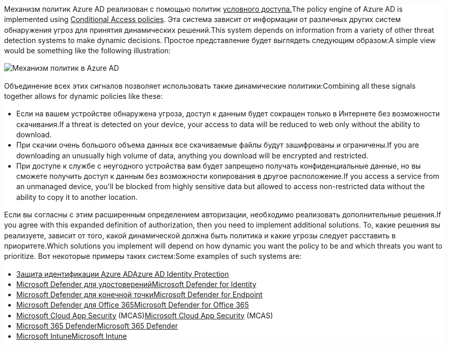 <span data-ttu-id="8d4d4-281">Механизм политик Azure AD реализован с помощью политик [условного доступа.](https://docs.microsoft.com/azure/active-directory/conditional-access/overview)</span><span class="sxs-lookup"><span data-stu-id="8d4d4-281">The policy engine of Azure AD is implemented using [Conditional Access policies](https://docs.microsoft.com/azure/active-directory/conditional-access/overview).</span></span> <span data-ttu-id="8d4d4-282">Эта система зависит от информации от различных других систем обнаружения угроз для принятия динамических решений.</span><span class="sxs-lookup"><span data-stu-id="8d4d4-282">This system depends on information from a variety of other threat detection systems to make dynamic decisions.</span></span> <span data-ttu-id="8d4d4-283">Простое представление будет выглядеть следующим образом:</span><span class="sxs-lookup"><span data-stu-id="8d4d4-283">A simple view would be something like the following illustration:</span></span>

![Механизм политик в Azure AD](../media/solutions-architecture-center/identity-and-beyond-illustration-3.png)

<span data-ttu-id="8d4d4-285">Объединение всех этих сигналов позволяет использовать такие динамические политики:</span><span class="sxs-lookup"><span data-stu-id="8d4d4-285">Combining all these signals together allows for dynamic policies like these:</span></span>

- <span data-ttu-id="8d4d4-286">Если на вашем устройстве обнаружена угроза, доступ к данным будет сокращен только в Интернете без возможности скачивания.</span><span class="sxs-lookup"><span data-stu-id="8d4d4-286">If a threat is detected on your device, your access to data will be reduced to web only without the ability to download.</span></span>
- <span data-ttu-id="8d4d4-287">При скачии очень большого объема данных все скачиваемые файлы будут зашифрованы и ограничены.</span><span class="sxs-lookup"><span data-stu-id="8d4d4-287">If you are downloading an unusually high volume of data, anything you download will be encrypted and restricted.</span></span>
- <span data-ttu-id="8d4d4-288">При доступе к службе с неугодного устройства вам будет запрещено получать конфиденциальные данные, но вы сможете получить доступ к данным без возможности копирования в другое расположение.</span><span class="sxs-lookup"><span data-stu-id="8d4d4-288">If you access a service from an unmanaged device, you'll be blocked from highly sensitive data but allowed to access non-restricted data without the ability to copy it to another location.</span></span>

<span data-ttu-id="8d4d4-289">Если вы согласны с этим расширенным определением авторизации, необходимо реализовать дополнительные решения.</span><span class="sxs-lookup"><span data-stu-id="8d4d4-289">If you agree with this expanded definition of authorization, then you need to implement additional solutions.</span></span> <span data-ttu-id="8d4d4-290">То, какие решения вы реализуете, зависит от того, какой динамической должна быть политика и какие угрозы следует расставить в приоритете.</span><span class="sxs-lookup"><span data-stu-id="8d4d4-290">Which solutions you implement will depend on how dynamic you want the policy to be and which threats you want to prioritize.</span></span> <span data-ttu-id="8d4d4-291">Вот некоторые примеры таких систем:</span><span class="sxs-lookup"><span data-stu-id="8d4d4-291">Some examples of such systems are:</span></span>

- [<span data-ttu-id="8d4d4-292">Защита идентификации Azure AD</span><span class="sxs-lookup"><span data-stu-id="8d4d4-292">Azure AD Identity Protection</span></span>](https://docs.microsoft.com/azure/active-directory/identity-protection/) 
- [<span data-ttu-id="8d4d4-293">Microsoft Defender для удостоверений</span><span class="sxs-lookup"><span data-stu-id="8d4d4-293">Microsoft Defender for Identity</span></span>](https://docs.microsoft.com/azure-advanced-threat-protection/)
- [<span data-ttu-id="8d4d4-294">Microsoft Defender для конечной точки</span><span class="sxs-lookup"><span data-stu-id="8d4d4-294">Microsoft Defender for Endpoint</span></span>](https://docs.microsoft.com/windows/security/threat-protection/microsoft-defender-atp/microsoft-defender-advanced-threat-protection)
- [<span data-ttu-id="8d4d4-295">Microsoft Defender для Office 365</span><span class="sxs-lookup"><span data-stu-id="8d4d4-295">Microsoft Defender for Office 365</span></span>](https://docs.microsoft.com/microsoft-365/security/office-365-security/office-365-atp?view=o365-worldwide)
- <span data-ttu-id="8d4d4-296">[Microsoft Cloud App Security](https://docs.microsoft.com/cloud-app-security/) (MCAS)</span><span class="sxs-lookup"><span data-stu-id="8d4d4-296">[Microsoft Cloud App Security](https://docs.microsoft.com/cloud-app-security/) (MCAS)</span></span>
- [<span data-ttu-id="8d4d4-297">Microsoft 365 Defender</span><span class="sxs-lookup"><span data-stu-id="8d4d4-297">Microsoft 365 Defender</span></span>](https://docs.microsoft.com/microsoft-365/security/mtp/microsoft-threat-protection?view=o365-worldwide)
- [<span data-ttu-id="8d4d4-298">Microsoft Intune</span><span class="sxs-lookup"><span data-stu-id="8d4d4-298">Microsoft Intune</span></span>](https://docs.microsoft.com/mem/intune/)